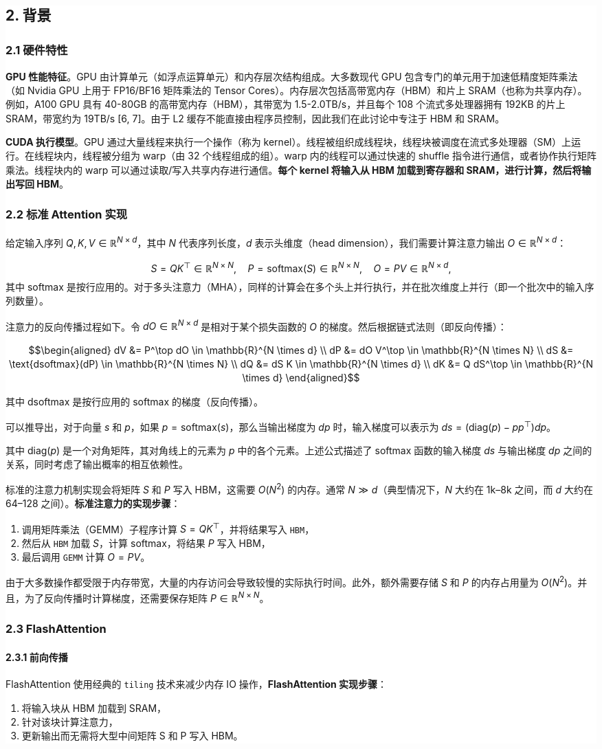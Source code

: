 ## 2. 背景

### 2.1 硬件特性

**GPU 性能特征**。GPU 由计算单元（如浮点运算单元）和内存层次结构组成。大多数现代 GPU 包含专门的单元用于加速低精度矩阵乘法（如 Nvidia GPU 上用于 FP16/BF16 矩阵乘法的 Tensor Cores）。内存层次包括高带宽内存（HBM）和片上 SRAM（也称为共享内存）。例如，A100 GPU 具有 40-80GB 的高带宽内存（HBM），其带宽为 1.5-2.0TB/s，并且每个 108 个流式多处理器拥有 192KB 的片上 SRAM，带宽约为 19TB/s [6, 7]。由于 L2 缓存不能直接由程序员控制，因此我们在此讨论中专注于 HBM 和 SRAM。

**CUDA 执行模型**。GPU 通过大量线程来执行一个操作（称为 kernel）。线程被组织成线程块，线程块被调度在流式多处理器（SM）上运行。在线程块内，线程被分组为 warp（由 32 个线程组成的组）。warp 内的线程可以通过快速的 shuffle 指令进行通信，或者协作执行矩阵乘法。线程块内的 warp 可以通过读取/写入共享内存进行通信。**每个 kernel 将输入从 HBM 加载到寄存器和 SRAM，进行计算，然后将输出写回 HBM**。

### 2.2 标准 Attention 实现

给定输入序列 $Q, K, V \in \mathbb{R}^{N \times d}$，其中 $N$ 代表序列长度，$d$ 表示头维度（head dimension），我们需要计算注意力输出 $O \in \mathbb{R}^{N \times d}$：

$$S = QK^\top \in \mathbb{R}^{N \times N}, \quad P = \text{softmax}(S) \in \mathbb{R}^{N \times N}, \quad O = PV \in \mathbb{R}^{N \times d},$$
其中 softmax 是按行应用的。对于多头注意力（MHA），同样的计算会在多个头上并行执行，并在批次维度上并行（即一个批次中的输入序列数量）。

注意力的反向传播过程如下。令 $dO \in \mathbb{R}^{N \times d}$ 是相对于某个损失函数的 $O$ 的梯度。然后根据链式法则（即反向传播）：

$$\begin{aligned}
    dV &= P^\top dO \in \mathbb{R}^{N \times d} \\
    dP &= dO V^\top \in \mathbb{R}^{N \times N} \\
    dS &= \text{dsoftmax}(dP) \in \mathbb{R}^{N \times N} \\
    dQ &= dS K \in \mathbb{R}^{N \times d} \\
    dK &= Q dS^\top \in \mathbb{R}^{N \times d}
\end{aligned}$$

其中 dsoftmax 是按行应用的 softmax 的梯度（反向传播）。

可以推导出，对于向量 $s$ 和 $p$，如果 $p = \text{softmax}(s)$，那么当输出梯度为 $dp$ 时，输入梯度可以表示为 $ds = (\text{diag}(p) - pp^\top) dp$。

其中 $\text{diag}(p)$ 是一个对角矩阵，其对角线上的元素为 $p$ 中的各个元素。上述公式描述了 softmax 函数的输入梯度 $ds$ 与输出梯度 $dp$ 之间的关系，同时考虑了输出概率的相互依赖性。

标准的注意力机制实现会将矩阵 $S$ 和 $P$ 写入 HBM，这需要 $O(N^2)$ 的内存。通常 $N \gg d$（典型情况下，$N$ 大约在 1k–8k 之间，而 $d$ 大约在 64–128 之间）。**标准注意力的实现步骤**：
1. 调用矩阵乘法（GEMM）子程序计算 $S = QK^\top$，并将结果写入 `HBM`，
2. 然后从 `HBM` 加载 $S$，计算 softmax，将结果 $P$ 写入 HBM，
3. 最后调用 `GEMM` 计算 $O = PV$。

由于大多数操作都受限于内存带宽，大量的内存访问会导致较慢的实际执行时间。此外，额外需要存储 $S$ 和 $P$ 的内存占用量为 $O(N^2)$。并且，为了反向传播时计算梯度，还需要保存矩阵 $P \in \mathbb{R}^{N \times N}$。

### 2.3 FlashAttention

#### 2.3.1 前向传播

FlashAttention 使用经典的 `tiling` 技术来减少内存 IO 操作，**FlashAttention 实现步骤**：
1. 将输入块从 HBM 加载到 SRAM，
2. 针对该块计算注意力，
3. 更新输出而无需将大型中间矩阵 S 和 P 写入 HBM。
